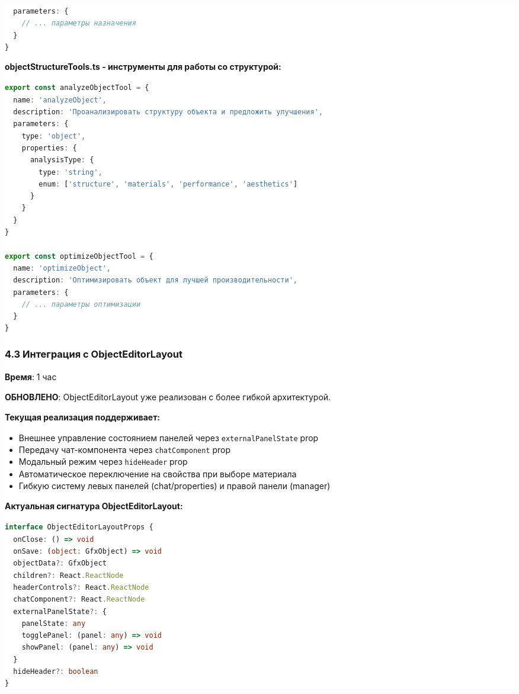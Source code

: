 ```typescript
  parameters: {
    // ... параметры назначения
  }
}
```

**objectStructureTools.ts - инструменты для работы со структурой:**
```typescript
export const analyzeObjectTool = {
  name: 'analyzeObject',
  description: 'Проанализировать структуру объекта и предложить улучшения',
  parameters: {
    type: 'object',
    properties: {
      analysisType: {
        type: 'string',
        enum: ['structure', 'materials', 'performance', 'aesthetics']
      }
    }
  }
}

export const optimizeObjectTool = {
  name: 'optimizeObject', 
  description: 'Оптимизировать объект для лучшей производительности',
  parameters: {
    // ... параметры оптимизации
  }
}
```

### 4.3 Интеграция с ObjectEditorLayout
**Время**: 1 час

**ОБНОВЛЕНО**: ObjectEditorLayout уже реализован с более гибкой архитектурой.

**Текущая реализация поддерживает:**
- Внешнее управление состоянием панелей через `externalPanelState` prop
- Передачу чат-компонента через `chatComponent` prop
- Модальный режим через `hideHeader` prop
- Автоматическое переключение на свойства при выборе материала
- Гибкую систему левых панелей (chat/properties) и правой панели (manager)

**Актуальная сигнатура ObjectEditorLayout:**
```typescript
interface ObjectEditorLayoutProps {
  onClose: () => void
  onSave: (object: GfxObject) => void
  objectData?: GfxObject
  children?: React.ReactNode
  headerControls?: React.ReactNode
  chatComponent?: React.ReactNode
  externalPanelState?: {
    panelState: any
    togglePanel: (panel: any) => void
    showPanel: (panel: any) => void
  }
  hideHeader?: boolean
}
```
